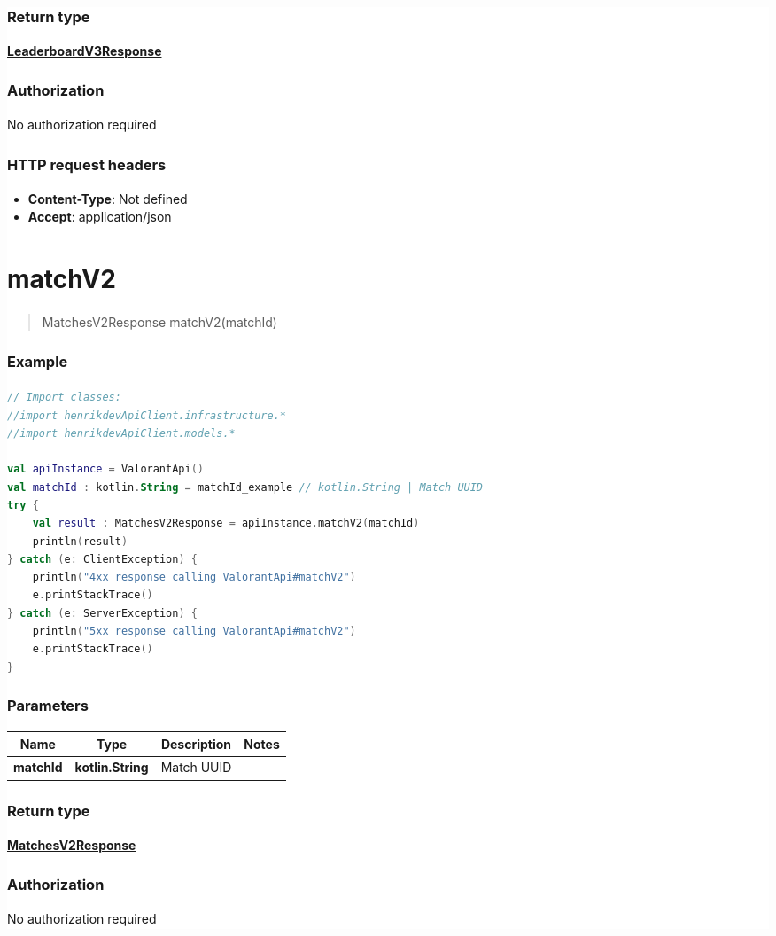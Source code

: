 ### Return type

[**LeaderboardV3Response**](LeaderboardV3Response.md)

### Authorization

No authorization required

### HTTP request headers

 - **Content-Type**: Not defined
 - **Accept**: application/json

<a id="matchV2"></a>
# **matchV2**
> MatchesV2Response matchV2(matchId)



### Example
```kotlin
// Import classes:
//import henrikdevApiClient.infrastructure.*
//import henrikdevApiClient.models.*

val apiInstance = ValorantApi()
val matchId : kotlin.String = matchId_example // kotlin.String | Match UUID
try {
    val result : MatchesV2Response = apiInstance.matchV2(matchId)
    println(result)
} catch (e: ClientException) {
    println("4xx response calling ValorantApi#matchV2")
    e.printStackTrace()
} catch (e: ServerException) {
    println("5xx response calling ValorantApi#matchV2")
    e.printStackTrace()
}
```

### Parameters
| Name | Type | Description  | Notes |
| ------------- | ------------- | ------------- | ------------- |
| **matchId** | **kotlin.String**| Match UUID | |

### Return type

[**MatchesV2Response**](MatchesV2Response.md)

### Authorization

No authorization required
